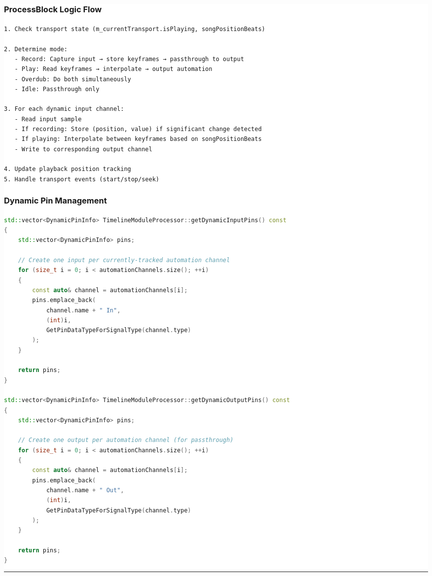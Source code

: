 ### ProcessBlock Logic Flow

```
1. Check transport state (m_currentTransport.isPlaying, songPositionBeats)
   
2. Determine mode:
   - Record: Capture input → store keyframes → passthrough to output
   - Play: Read keyframes → interpolate → output automation
   - Overdub: Do both simultaneously
   - Idle: Passthrough only

3. For each dynamic input channel:
   - Read input sample
   - If recording: Store (position, value) if significant change detected
   - If playing: Interpolate between keyframes based on songPositionBeats
   - Write to corresponding output channel

4. Update playback position tracking
5. Handle transport events (start/stop/seek)
```

### Dynamic Pin Management

```cpp
std::vector<DynamicPinInfo> TimelineModuleProcessor::getDynamicInputPins() const
{
    std::vector<DynamicPinInfo> pins;
    
    // Create one input per currently-tracked automation channel
    for (size_t i = 0; i < automationChannels.size(); ++i)
    {
        const auto& channel = automationChannels[i];
        pins.emplace_back(
            channel.name + " In",
            (int)i,
            GetPinDataTypeForSignalType(channel.type)
        );
    }
    
    return pins;
}

std::vector<DynamicPinInfo> TimelineModuleProcessor::getDynamicOutputPins() const
{
    std::vector<DynamicPinInfo> pins;
    
    // Create one output per automation channel (for passthrough)
    for (size_t i = 0; i < automationChannels.size(); ++i)
    {
        const auto& channel = automationChannels[i];
        pins.emplace_back(
            channel.name + " Out",
            (int)i,
            GetPinDataTypeForSignalType(channel.type)
        );
    }
    
    return pins;
}
```

---